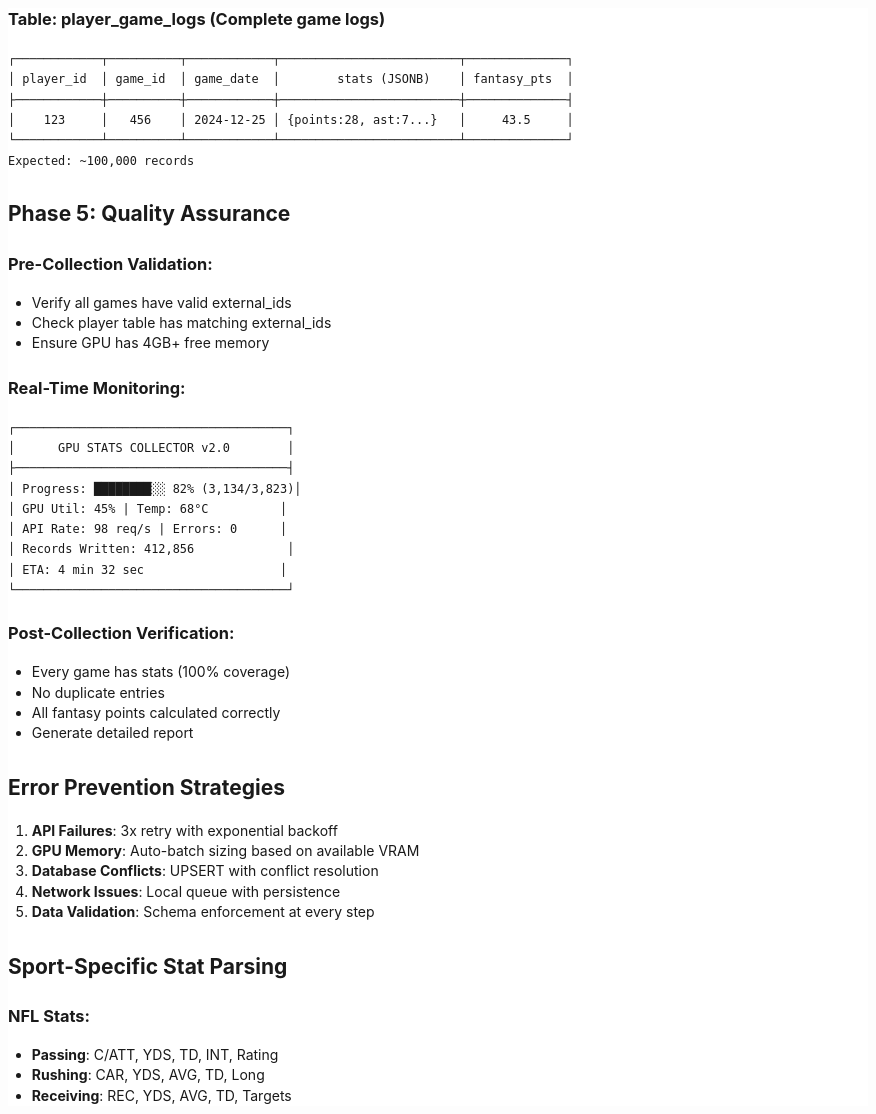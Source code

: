 ### Table: player_game_logs (Complete game logs)
```
┌────────────┬──────────┬────────────┬─────────────────────────┬──────────────┐
│ player_id  │ game_id  │ game_date  │        stats (JSONB)    │ fantasy_pts  │
├────────────┼──────────┼────────────┼─────────────────────────┼──────────────┤
│    123     │   456    │ 2024-12-25 │ {points:28, ast:7...}   │     43.5     │
└────────────┴──────────┴────────────┴─────────────────────────┴──────────────┘
Expected: ~100,000 records
```

## Phase 5: Quality Assurance

### Pre-Collection Validation:
- Verify all games have valid external_ids
- Check player table has matching external_ids
- Ensure GPU has 4GB+ free memory

### Real-Time Monitoring:
```
┌──────────────────────────────────────┐
│      GPU STATS COLLECTOR v2.0        │
├──────────────────────────────────────┤
│ Progress: ████████░░ 82% (3,134/3,823)│
│ GPU Util: 45% | Temp: 68°C          │
│ API Rate: 98 req/s | Errors: 0      │
│ Records Written: 412,856             │
│ ETA: 4 min 32 sec                   │
└──────────────────────────────────────┘
```

### Post-Collection Verification:
- Every game has stats (100% coverage)
- No duplicate entries
- All fantasy points calculated correctly
- Generate detailed report

## Error Prevention Strategies

1. **API Failures**: 3x retry with exponential backoff
2. **GPU Memory**: Auto-batch sizing based on available VRAM
3. **Database Conflicts**: UPSERT with conflict resolution
4. **Network Issues**: Local queue with persistence
5. **Data Validation**: Schema enforcement at every step

## Sport-Specific Stat Parsing

### NFL Stats:
- **Passing**: C/ATT, YDS, TD, INT, Rating
- **Rushing**: CAR, YDS, AVG, TD, Long
- **Receiving**: REC, YDS, AVG, TD, Targets
